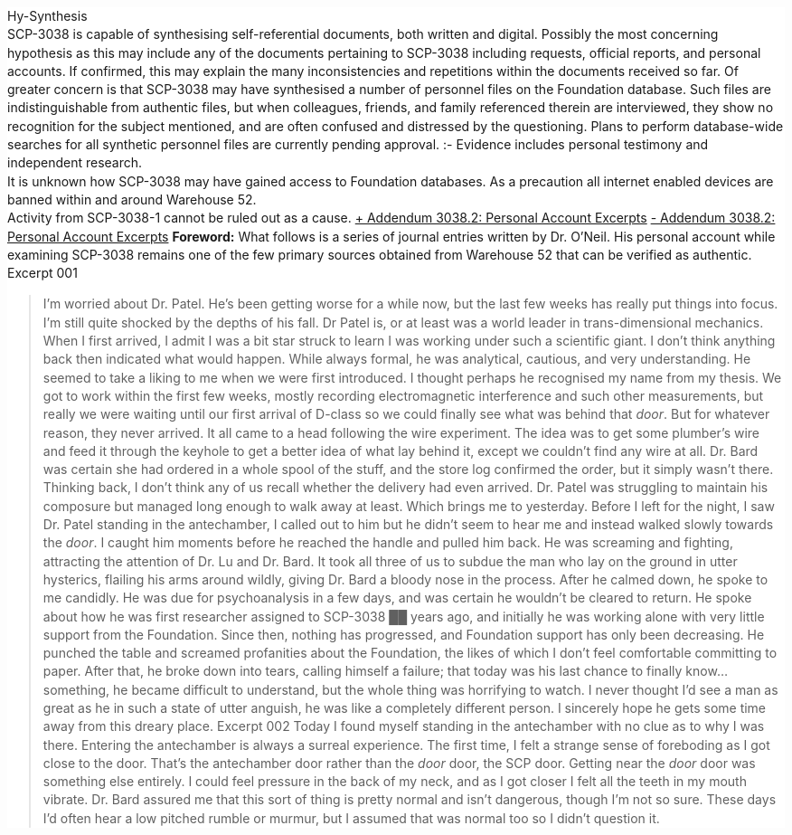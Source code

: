 Hy-Synthesis  
SCP-3038 is capable of synthesising self-referential documents, both written and digital. Possibly the most concerning hypothesis as this may include any of the documents pertaining to SCP-3038 including requests, official reports, and personal accounts. If confirmed, this may explain the many inconsistencies and repetitions within the documents received so far.
Of greater concern is that SCP-3038 may have synthesised a number of personnel files on the Foundation database. Such files are indistinguishable from authentic files, but when colleagues, friends, and family referenced therein are interviewed, they show no recognition for the subject mentioned, and are often confused and distressed by the questioning. Plans to perform database-wide searches for all synthetic personnel files are currently pending approval.
:- Evidence includes personal testimony and independent research.  
It is unknown how SCP-3038 may have gained access to Foundation databases. As a precaution all internet enabled devices are banned within and around Warehouse 52.  
Activity from SCP-3038-1 cannot be ruled out as a cause.
[\+ Addendum 3038.2: Personal Account Excerpts](javascript:;)
[\- Addendum 3038.2: Personal Account Excerpts](javascript:;)
**Foreword:** What follows is a series of journal entries written by Dr. O’Neil. His personal account while examining SCP-3038 remains one of the few primary sources obtained from Warehouse 52 that can be verified as authentic.
Excerpt 001
> I’m worried about Dr. Patel. He’s been getting worse for a while now, but the last few weeks has really put things into focus. I’m still quite shocked by the depths of his fall. Dr Patel is, or at least was a world leader in trans-dimensional mechanics. When I first arrived, I admit I was a bit star struck to learn I was working under such a scientific giant.
> I don’t think anything back then indicated what would happen. While always formal, he was analytical, cautious, and very understanding. He seemed to take a liking to me when we were first introduced. I thought perhaps he recognised my name from my thesis. We got to work within the first few weeks, mostly recording electromagnetic interference and such other measurements, but really we were waiting until our first arrival of D-class so we could finally see what was behind that _door_. But for whatever reason, they never arrived.
> It all came to a head following the wire experiment. The idea was to get some plumber’s wire and feed it through the keyhole to get a better idea of what lay behind it, except we couldn’t find any wire at all. Dr. Bard was certain she had ordered in a whole spool of the stuff, and the store log confirmed the order, but it simply wasn’t there. Thinking back, I don’t think any of us recall whether the delivery had even arrived. Dr. Patel was struggling to maintain his composure but managed long enough to walk away at least.
> Which brings me to yesterday. Before I left for the night, I saw Dr. Patel standing in the antechamber, I called out to him but he didn’t seem to hear me and instead walked slowly towards the _door_. I caught him moments before he reached the handle and pulled him back. He was screaming and fighting, attracting the attention of Dr. Lu and Dr. Bard. It took all three of us to subdue the man who lay on the ground in utter hysterics, flailing his arms around wildly, giving Dr. Bard a bloody nose in the process.
> After he calmed down, he spoke to me candidly. He was due for psychoanalysis in a few days, and was certain he wouldn’t be cleared to return. He spoke about how he was first researcher assigned to SCP-3038 ██ years ago, and initially he was working alone with very little support from the Foundation. Since then, nothing has progressed, and Foundation support has only been decreasing. He punched the table and screamed profanities about the Foundation, the likes of which I don’t feel comfortable committing to paper. After that, he broke down into tears, calling himself a failure; that today was his last chance to finally know… something, he became difficult to understand, but the whole thing was horrifying to watch. I never thought I’d see a man as great as he in such a state of utter anguish, he was like a completely different person. I sincerely hope he gets some time away from this dreary place.
Excerpt 002
> Today I found myself standing in the antechamber with no clue as to why I was there. Entering the antechamber is always a surreal experience. The first time, I felt a strange sense of foreboding as I got close to the door. That’s the antechamber door rather than the _door_ door, the SCP door. Getting near the _door_ door was something else entirely. I could feel pressure in the back of my neck, and as I got closer I felt all the teeth in my mouth vibrate. Dr. Bard assured me that this sort of thing is pretty normal and isn’t dangerous, though I’m not so sure. These days I’d often hear a low pitched rumble or murmur, but I assumed that was normal too so I didn’t question it.